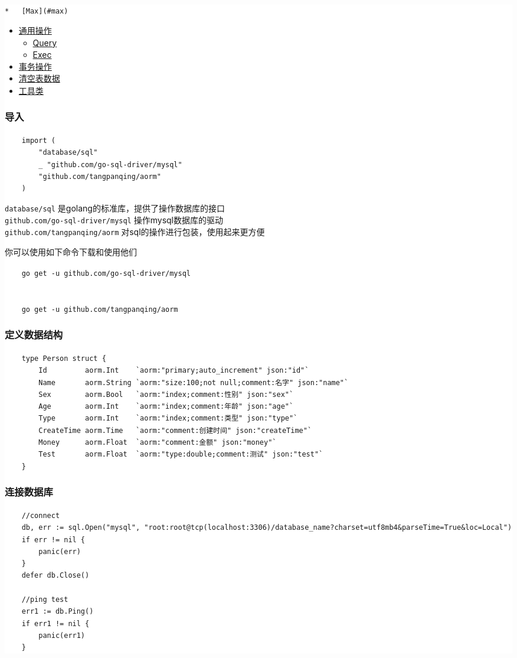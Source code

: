     *   [Max](#max)
*   [通用操作](#%E9%80%9A%E7%94%A8%E6%93%8D%E4%BD%9C)
    *   [Query](#query)
    *   [Exec](#exec)
*   [事务操作](#%E4%BA%8B%E5%8A%A1%E6%93%8D%E4%BD%9C)
*   [清空表数据](#%E6%B8%85%E7%A9%BA%E8%A1%A8%E6%95%B0%E6%8D%AE)
*   [工具类](#%E5%B7%A5%E5%85%B7%E7%B1%BB)

### 导入

        import (
            "database/sql"
            _ "github.com/go-sql-driver/mysql" 
            "github.com/tangpanqing/aorm"
        )
    

`database/sql` 是golang的标准库，提供了操作数据库的接口  
`github.com/go-sql-driver/mysql` 操作mysql数据库的驱动  
`github.com/tangpanqing/aorm` 对sql的操作进行包装，使用起来更方便

你可以使用如下命令下载和使用他们

        go get -u github.com/go-sql-driver/mysql
    

        go get -u github.com/tangpanqing/aorm
    

### 定义数据结构

        type Person struct {
            Id         aorm.Int    `aorm:"primary;auto_increment" json:"id"`
            Name       aorm.String `aorm:"size:100;not null;comment:名字" json:"name"`
            Sex        aorm.Bool   `aorm:"index;comment:性别" json:"sex"`
            Age        aorm.Int    `aorm:"index;comment:年龄" json:"age"`
            Type       aorm.Int    `aorm:"index;comment:类型" json:"type"`
            CreateTime aorm.Time   `aorm:"comment:创建时间" json:"createTime"`
            Money      aorm.Float  `aorm:"comment:金额" json:"money"`
            Test       aorm.Float  `aorm:"type:double;comment:测试" json:"test"`
        }
    

### 连接数据库

        //connect
        db, err := sql.Open("mysql", "root:root@tcp(localhost:3306)/database_name?charset=utf8mb4&parseTime=True&loc=Local")
        if err != nil {
            panic(err)
        }
        defer db.Close()
        
        //ping test
        err1 := db.Ping()
        if err1 != nil {
            panic(err1)
        }
    